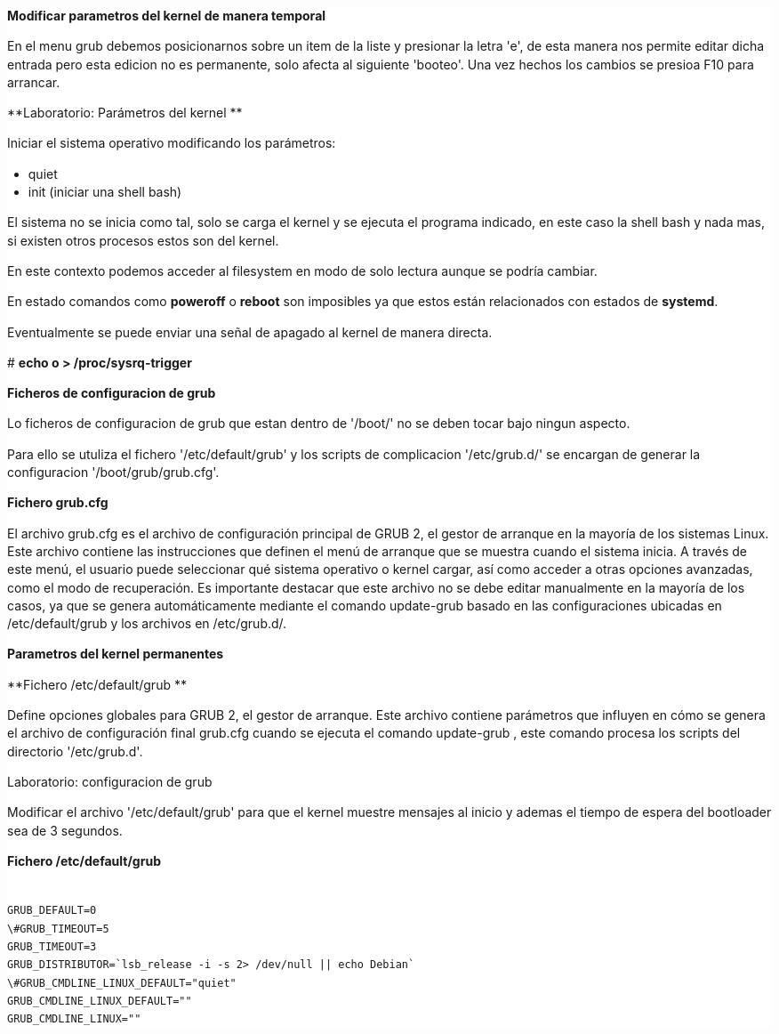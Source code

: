 
**Modificar parametros del kernel de manera temporal**   

En el menu grub debemos posicionarnos sobre un item de la liste y presionar la letra 'e', de esta manera nos permite editar dicha entrada pero esta edicion no es permanente, solo afecta al siguiente 'booteo'. Una vez hechos los cambios se presioa F10 para arrancar.


**Laboratorio: Parámetros del kernel **

Iniciar el sistema operativo modificando los parámetros: 
- quiet 
- init (iniciar una shell bash) 
 
El sistema no se inicia como tal, solo se carga el kernel y se ejecuta el programa indicado, en este caso la shell bash y nada mas, si existen otros procesos estos son del kernel.

En este contexto podemos acceder al filesystem en modo de solo lectura aunque se podría cambiar.

En estado comandos como **poweroff** o **reboot** son imposibles ya que estos están relacionados con estados de **systemd**.

Eventualmente se puede enviar una señal de apagado al kernel de manera directa.

\# **echo o > /proc/sysrq-trigger**


**Ficheros de configuracion de grub** 

Lo ficheros de configuracion de grub que estan dentro de '/boot/' no se deben tocar bajo ningun aspecto.   

Para ello se utuliza el fichero '/etc/default/grub' y los scripts de complicacion '/etc/grub.d/' se encargan de generar la configuracion '/boot/grub/grub.cfg'.   


**Fichero grub.cfg**

El archivo grub.cfg es el archivo de configuración principal de GRUB 2, el gestor de arranque en la mayoría de los sistemas Linux. Este archivo contiene las instrucciones que definen el menú de arranque que se muestra cuando el sistema inicia. A través de este menú, el usuario puede seleccionar qué sistema operativo o kernel cargar, así como acceder a otras opciones avanzadas, como el modo de recuperación. Es importante destacar que este archivo no se debe editar manualmente en la mayoría de los casos, ya que se genera automáticamente mediante el comando update-grub basado en las configuraciones ubicadas en /etc/default/grub y los archivos en /etc/grub.d/. 


**Parametros del kernel permanentes** 

**Fichero /etc/default/grub **

Define opciones globales para GRUB 2, el gestor de arranque. Este archivo contiene parámetros que influyen en cómo se genera el archivo de configuración final grub.cfg cuando se ejecuta el comando update-grub , este comando procesa los scripts del directorio '/etc/grub.d'. 


Laboratorio: configuracion de grub

Modificar el archivo '/etc/default/grub' para que el kernel muestre mensajes al inicio y ademas el tiempo de espera del bootloader sea de 3 segundos.

**Fichero /etc/default/grub**
```

GRUB_DEFAULT=0
\#GRUB_TIMEOUT=5
GRUB_TIMEOUT=3
GRUB_DISTRIBUTOR=`lsb_release -i -s 2> /dev/null || echo Debian`
\#GRUB_CMDLINE_LINUX_DEFAULT="quiet"
GRUB_CMDLINE_LINUX_DEFAULT=""
GRUB_CMDLINE_LINUX=""
```
